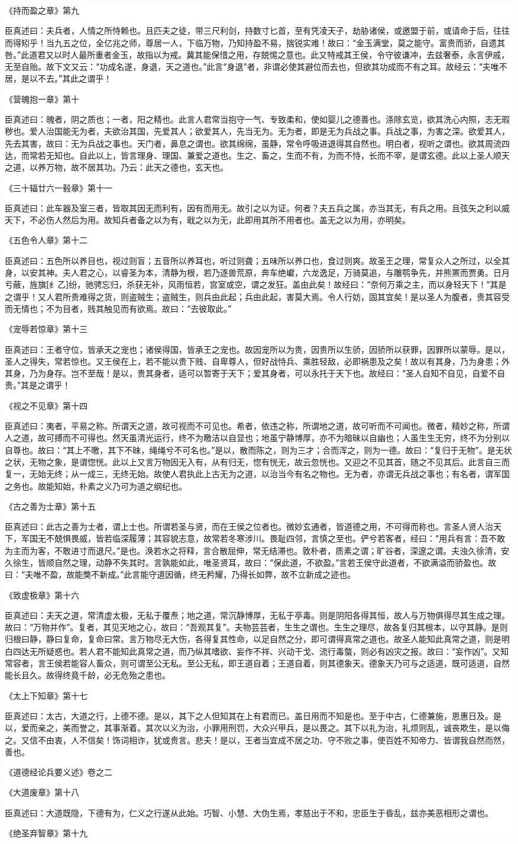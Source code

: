 《持而盈之章》第九  

臣真述曰：夫兵者，人情之所恃赖也。且匹夫之徒，带三尺利剑，持数寸匕首，至有凭凌天子，劫胁诸侯，或邀盟于前，或请命于后，往往而得矧乎！当九五之位，全亿兆之师，尊居一人，下临万物，乃知持盈不易，揣锐实难！故曰：“金玉满堂，莫之能守。富贵而骄，自遗其咎。”此道君又以时人最所重者金玉，故指以为戒。冀其能保惜之用，存兢惕之意也。此又特戒其王侯，令守彼谦冲，去兹奢泰，永言伊戚，无至自贻。故下文又云：“功成名遂，身退，天之道也。”此言“身退”者，非谓必使其避位而去也，但欲其功成而不有之耳。故经云：“夫唯不居，是以不去。”其此之谓乎！  

《营魄抱一章》第十  

臣真述曰：魄者，阴之质也；一者，阳之精也。此言人君常当抱守一气、专致柔和，使如婴儿之德善也。涤除玄览，欲其洗心内照，志无瑕秽也。爱人治国能无为者，夫欲治其国，先爱其人；欲爱其人，先当无为。无为者，即是无为兵战之事。兵战之事，为害之深。欲爱其人，先去其害，故曰：无为兵战之事也。天门者，鼻息之谓也。欲其绵绵，虽静，常令呼吸进退得其自然也。明白者，视听之谓也。欲其周流四达，而常若无知也。自此以上，皆言理身、理国、兼爱之道也。生之、畜之，生而不有，为而不恃，长而不宰，是谓玄德。此以上圣人顺天之道，以养万物，故不居其功。乃云：此天之德也，玄天也。  

《三十辐廿六一毂章》第十一  

臣真述曰：此车器及室三者，皆取其因无而利有，因有而用无。故引之以为证。何者？夫五兵之属，亦当其无，有兵之用。且弦矢之利以威天下，不必伤人然后为用。故知兵者备之以为有，戢之以为无，此即用其所不用者也。盖无之以为用，亦明矣。  

《五色令人章》第十二  

臣真述曰：五色所以养目也，视过则盲；五音所以养耳也，听过则聋；五味所以养口也，食过则爽。故圣王之理，常复众人之所过，以全其身，以安其神。夫人君之心，以睿圣为本，清静为根，若乃逐兽荒原，奔车绝巘，六龙逸足，万骑莫追，与雕鹗争先，并熊罴而贾勇。日月亏蔽，旌旗[纟乙]纷，驰骋忘归，杀获无补，风雨恒若，宫室或空，谓之发狂。盖由此矣！故经曰：“奈何万乘之主，而以身轻天下！”其是之谓乎！又人君所贵难得之货，则盗贼生；盗贼生，则兵由此起；兵由此起，害莫大焉。令人行妨，固其宜矣！是以圣人为腹者，贵其容受而无情也；不为目者，贱其触见而有欲焉。故曰：“去彼取此。”  

《宠辱若惊章》第十三  

臣真述曰：王者守位，皆承天之宠也；诸侯得国，皆承王之宠也。故因宠所以为贵，因贵所以生骄，因骄所以获罪，因罪所以蒙辱。是以，圣人之得失，常若惊也。又王侯在上，若不能以贵下贱、自卑尊人，但好战恃兵、乘胜轻敌，必即祸患及之矣！故以有其身，乃为身患；外其身，乃为身存。岂不至哉！是以，贵其身者，适可以暂寄于天下；爱其身者，可以永托于天下也。故经曰：“圣人自知不自见，自爱不自贵。”其是之谓乎！  

《视之不见章》第十四  

臣真述曰：夷者，平易之称。所谓天之道，故可视而不可见也。希者，依违之称，所谓地之道，故可听而不可闻也。微者，精妙之称，所谓人之道，故可搏而不可得也。然天虽清光运行，终不为曒洁以自显也；地虽宁静博厚，亦不为暗昧以自幽也；人虽生生无穷，终不为分别以自尊也。故曰：“其上不曒，其下不昧，绳绳兮不可名也。”是以，散而陈之，则为三才；合而浑之，则为一德。故曰：“复归于无物”。是无状之状，无物之象，是谓惚恍。此以上又言万物因无入有，从有归无，惚有恍无，故云忽恍也。又迎之不见其首，随之不见其后。此言自三而复一，无始无终；从一成三，无终无始。故使人君执此上古无为之道，以治当今有名之物也。无为者，亦谓无兵战之事也；有名者，谓军国之务也。故能知始，朴素之义乃可为道之纲纪也。  

《古之善为士章》第十五  

臣真述曰：此古之善为士者，谓上士也。所谓若圣与贤，而在王侯之位者也。微妙玄通者，皆道德之用，不可得而称也。言圣人贤人治天下，军国无不兢惧畏威，皆若临深履薄；其容貌志意，故常若冬寒涉川。畏耻四邻，言慎之至也。俨兮若客者，经曰：“用兵有言：吾不敢为主而为客，不敢进寸而退尺。”是也。涣若水之将释，言合散屈伸，常无结滞也。敦朴者，质素之谓；旷谷者，深邃之谓。夫浊久徐清，安久徐生，皆顺自然之理，动静不失其时。言孰能如此，唯圣贤耳，故曰：“保此道，不欲盈。”言若王侯守此道者，不欲满溢而骄盈也。故曰：“夫唯不盈，故能獘不新成。”此言能守道因循，终无矜耀，乃得长如弊，故不立新成之迹也。  

《致虚极章》第十六  

臣真述曰：夫天之道，常清虚太极，无私于覆焘；地之道，常沉静博厚，无私于亭毒。则是阴阳各得其恒，故人与万物俱得尽其生成之理。故曰：“万物并作”。复者，其见天地之心，故曰：“吾观其复”。夫物芸芸者，生生之谓也。生生之理尽，故各复归其根本，以守其静。是则归根曰静，静曰复命，复命曰常。言万物尽无大伤，各得复其性命，以足自然之分，即可谓得真常之道也。故圣人能知此真常之道，则是明白四达无所疑惑也。若人君不能知此真常之道，而乃纵其嗜欲、妄作不祥、兴动干戈、流行毒螫，则必有凶灾之报。故曰：“妄作凶”。又知常容者，言王侯若能容人畜众，则可谓至公无私。至公无私，即王道自着；王道自着，则其德象天。德象天乃可与之适道，既可适道，自然能长且久。故得终竟千龄，必无危殆之患也。  

《太上下知章》第十七  

臣真述曰：太古，大道之行，上德不德。是以，其下之人但知其在上有君而已。盖日用而不知是也。至于中古，仁德兼施，恩惠日及。是以，爱而亲之，美而誉之，其事渐着。其次以义为治，小罪用刑罚，大众兴甲兵，是以畏之。其下以礼为治，礼烦则乱，诚丧欺生，是以侮之。又信不由衷，人不信矣！饰词相诈，犹或贵言。悲夫！是以，王者当宜成不居之功、守不败之事，使百姓不知帝力、皆谓我自然而然，善也。  

《道德经论兵要义述》卷之二  

《大道废章》第十八  

臣真述曰：大道既隐，下德有为，仁义之行遂从此始。巧智、小慧、大伪生焉，孝慈出于不和，忠臣生于昏乱，兹亦美恶相形之谓也。  

《绝圣弃智章》第十九  

